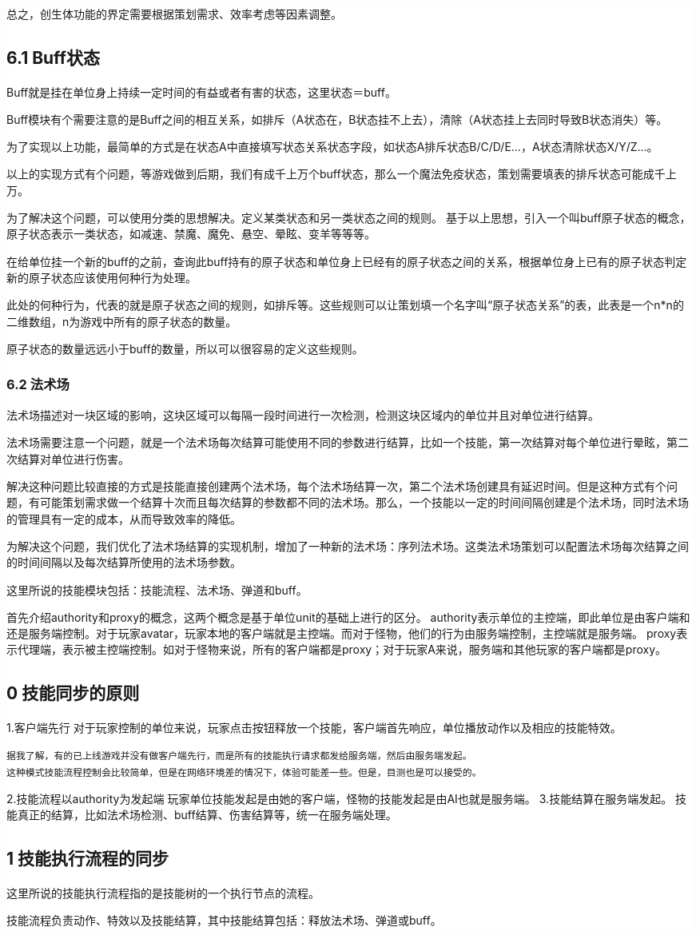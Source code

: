 总之，创生体功能的界定需要根据策划需求、效率考虑等因素调整。

## 6\.1 Buff状态

Buff就是挂在单位身上持续一定时间的有益或者有害的状态，这里状态＝buff。

Buff模块有个需要注意的是Buff之间的相互关系，如排斥（A状态在，B状态挂不上去），清除（A状态挂上去同时导致B状态消失）等。

为了实现以上功能，最简单的方式是在状态A中直接填写状态关系状态字段，如状态A排斥状态B/C/D/E...，A状态清除状态X/Y/Z...。

以上的实现方式有个问题，等游戏做到后期，我们有成千上万个buff状态，那么一个魔法免疫状态，策划需要填表的排斥状态可能成千上万。

为了解决这个问题，可以使用分类的思想解决。定义某类状态和另一类状态之间的规则。
基于以上思想，引入一个叫buff原子状态的概念，原子状态表示一类状态，如减速、禁魔、魔免、悬空、晕眩、变羊等等等。

在给单位挂一个新的buff的之前，查询此buff持有的原子状态和单位身上已经有的原子状态之间的关系，根据单位身上已有的原子状态判定新的原子状态应该使用何种行为处理。

此处的何种行为，代表的就是原子状态之间的规则，如排斥等。这些规则可以让策划填一个名字叫“原子状态关系”的表，此表是一个n\*n的二维数组，n为游戏中所有的原子状态的数量。

原子状态的数量远远小于buff的数量，所以可以很容易的定义这些规则。

### 6\.2 法术场

法术场描述对一块区域的影响，这块区域可以每隔一段时间进行一次检测，检测这块区域内的单位并且对单位进行结算。

法术场需要注意一个问题，就是一个法术场每次结算可能使用不同的参数进行结算，比如一个技能，第一次结算对每个单位进行晕眩，第二次结算对单位进行伤害。

解决这种问题比较直接的方式是技能直接创建两个法术场，每个法术场结算一次，第二个法术场创建具有延迟时间。但是这种方式有个问题，有可能策划需求做一个结算十次而且每次结算的参数都不同的法术场。那么，一个技能以一定的时间间隔创建是个法术场，同时法术场的管理具有一定的成本，从而导致效率的降低。

为解决这个问题，我们优化了法术场结算的实现机制，增加了一种新的法术场：序列法术场。这类法术场策划可以配置法术场每次结算之间的时间间隔以及每次结算所使用的法术场参数。

这里所说的技能模块包括：技能流程、法术场、弹道和buff。

首先介绍authority和proxy的概念，这两个概念是基于单位unit的基础上进行的区分。
authority表示单位的主控端，即此单位是由客户端和还是服务端控制。对于玩家avatar，玩家本地的客户端就是主控端。而对于怪物，他们的行为由服务端控制，主控端就是服务端。
proxy表示代理端，表示被主控端控制。如对于怪物来说，所有的客户端都是proxy；对于玩家A来说，服务端和其他玩家的客户端都是proxy。

## 0 技能同步的原则

1\.客户端先行
对于玩家控制的单位来说，玩家点击按钮释放一个技能，客户端首先响应，单位播放动作以及相应的技能特效。

```undefined
据我了解，有的已上线游戏并没有做客户端先行，而是所有的技能执行请求都发给服务端，然后由服务端发起。
这种模式技能流程控制会比较简单，但是在网络环境差的情况下，体验可能差一些。但是，目测也是可以接受的。
```

2\.技能流程以authority为发起端
玩家单位技能发起是由她的客户端，怪物的技能发起是由AI也就是服务端。
3\.技能结算在服务端发起。
技能真正的结算，比如法术场检测、buff结算、伤害结算等，统一在服务端处理。

## 1 技能执行流程的同步

这里所说的技能执行流程指的是技能树的一个执行节点的流程。

技能流程负责动作、特效以及技能结算，其中技能结算包括：释放法术场、弹道或buff。
